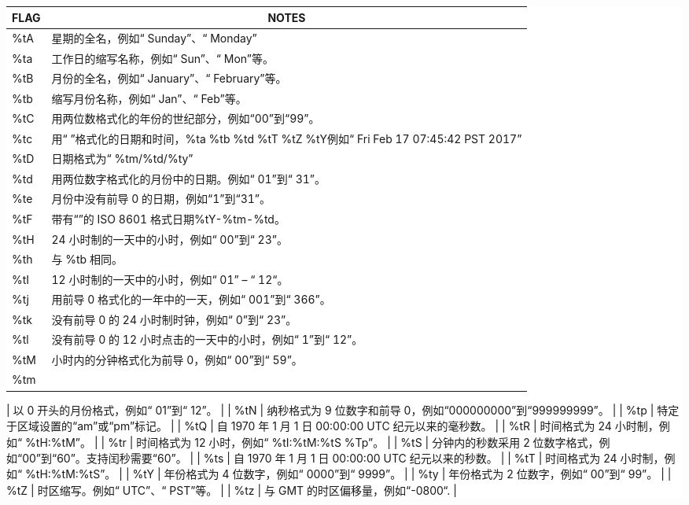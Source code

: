 |  FLAG | NOTES |
| --- | --- |
|  %tA | 星期的全名，例如“ Sunday”、“ Monday” |
|  %ta | 工作日的缩写名称，例如“ Sun”、“ Mon”等。 |
|  %tB | 月份的全名，例如“ January”、“ February”等。 |
| %tb | 缩写月份名称，例如“ Jan”、“ Feb”等。 |
|  %tC | 用两位数格式化的年份的世纪部分，例如“00”到“99”。 |
|  %tc | 用“ ”格式化的日期和时间，%ta %tb %td %tT %tZ %tY例如“ Fri Feb 17 07:45:42 PST 2017” |
| %tD | 日期格式为“ %tm/%td/%ty” |
|  %td | 用两位数字格式化的月份中的日期。例如“ 01”到“ 31”。 |
|  %te | 月份中没有前导 0 的日期，例如“1”到“31”。 |
| %tF | 带有“”的 ISO 8601 格式日期%tY-%tm-%td。 |
| %tH | 24 小时制的一天中的小时，例如“ 00”到“ 23”。 |
| %th | 与 %tb 相同。 |
| %tI | 12 小时制的一天中的小时，例如“ 01” – “ 12“。 |
| %tj | 用前导 0 格式化的一年中的一天，例如“ 001”到“ 366”。 |
| %tk | 没有前导 0 的 24 小时制时钟，例如“ 0”到“ 23”。 |
| %tl | 没有前导 0 的 12 小时点击的一天中的小时，例如“ 1”到“ 12”。 |
| %tM | 小时内的分钟格式化为前导 0，例如“ 00”到“ 59”。 |
| %tm

 | 以 0 开头的月份格式，例如“ 01”到“ 12”。 |
| %tN | 纳秒格式为 9 位数字和前导 0，例如“000000000”到“999999999”。 |
| %tp | 特定于区域设置的“am”或“pm”标记。 |
| %tQ | 自 1970 年 1 月 1 日 00:00:00 UTC 纪元以来的毫秒数。 |
| %tR | 时间格式为 24 小时制，例如“ %tH:%tM”。 |
| %tr | 时间格式为 12 小时，例如“ %tI:%tM:%tS %Tp”。 |
| %tS | 分钟内的秒数采用 2 位数字格式，例如“00”到“60”。支持闰秒需要“60”。 |
| %ts | 自 1970 年 1 月 1 日 00:00:00 UTC 纪元以来的秒数。 |
| %tT | 时间格式为 24 小时制，例如“ %tH:%tM:%tS”。 |
| %tY | 年份格式为 4 位数字，例如“ 0000”到“ 9999”。 |
| %ty | 年份格式为 2 位数字，例如“ 00”到“ 99”。 |
| %tZ | 时区缩写。例如“ UTC”、“ PST”等。 |
| %tz | 与 GMT 的时区偏移量，例如“-0800“. |
